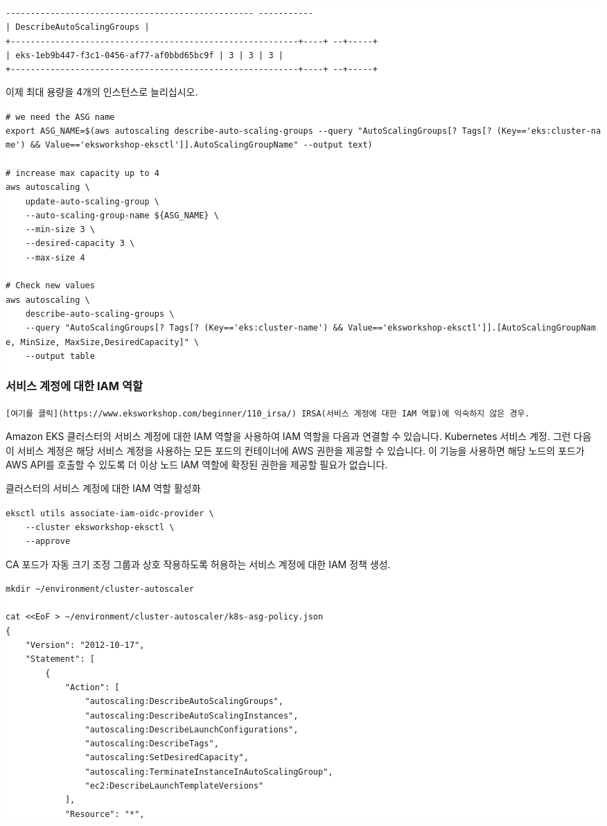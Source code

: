 ```
-------------------------------------------------- -----------
| DescribeAutoScalingGroups |
+----------------------------------------------------------+----+ --+-----+
| eks-1eb9b447-f3c1-0456-af77-af0bbd65bc9f | 3 | 3 | 3 |
+----------------------------------------------------------+----+ --+-----+
```

이제 최대 용량을 4개의 인스턴스로 늘리십시오.

```
# we need the ASG name
export ASG_NAME=$(aws autoscaling describe-auto-scaling-groups --query "AutoScalingGroups[? Tags[? (Key=='eks:cluster-name') && Value=='eksworkshop-eksctl']].AutoScalingGroupName" --output text)

# increase max capacity up to 4
aws autoscaling \
    update-auto-scaling-group \
    --auto-scaling-group-name ${ASG_NAME} \
    --min-size 3 \
    --desired-capacity 3 \
    --max-size 4

# Check new values
aws autoscaling \
    describe-auto-scaling-groups \
    --query "AutoScalingGroups[? Tags[? (Key=='eks:cluster-name') && Value=='eksworkshop-eksctl']].[AutoScalingGroupName, MinSize, MaxSize,DesiredCapacity]" \
    --output table
```

### 서비스 계정에 대한 IAM 역할

```
[여기를 클릭](https://www.eksworkshop.com/beginner/110_irsa/) IRSA(서비스 계정에 대한 IAM 역할)에 익숙하지 않은 경우.
```

Amazon EKS 클러스터의 서비스 계정에 대한 IAM 역할을 사용하여 IAM 역할을 다음과 연결할 수 있습니다. Kubernetes 서비스 계정. 그런 다음 이 서비스 계정은 해당 서비스 계정을 사용하는 모든 포드의 컨테이너에 AWS 권한을 제공할 수 있습니다. 이 기능을 사용하면 해당 노드의 포드가 AWS API를 호출할 수 있도록 더 이상 노드 IAM 역할에 확장된 권한을 제공할 필요가 없습니다.

클러스터의 서비스 계정에 대한 IAM 역할 활성화

```
eksctl utils associate-iam-oidc-provider \
    --cluster eksworkshop-eksctl \
    --approve
```

CA 포드가 자동 크기 조정 그룹과 상호 작용하도록 허용하는 서비스 계정에 대한 IAM 정책 생성.

```
mkdir ~/environment/cluster-autoscaler

cat <<EoF > ~/environment/cluster-autoscaler/k8s-asg-policy.json
{
    "Version": "2012-10-17",
    "Statement": [
        {
            "Action": [
                "autoscaling:DescribeAutoScalingGroups",
                "autoscaling:DescribeAutoScalingInstances",
                "autoscaling:DescribeLaunchConfigurations",
                "autoscaling:DescribeTags",
                "autoscaling:SetDesiredCapacity",
                "autoscaling:TerminateInstanceInAutoScalingGroup",
                "ec2:DescribeLaunchTemplateVersions"
            ],
            "Resource": "*",
```